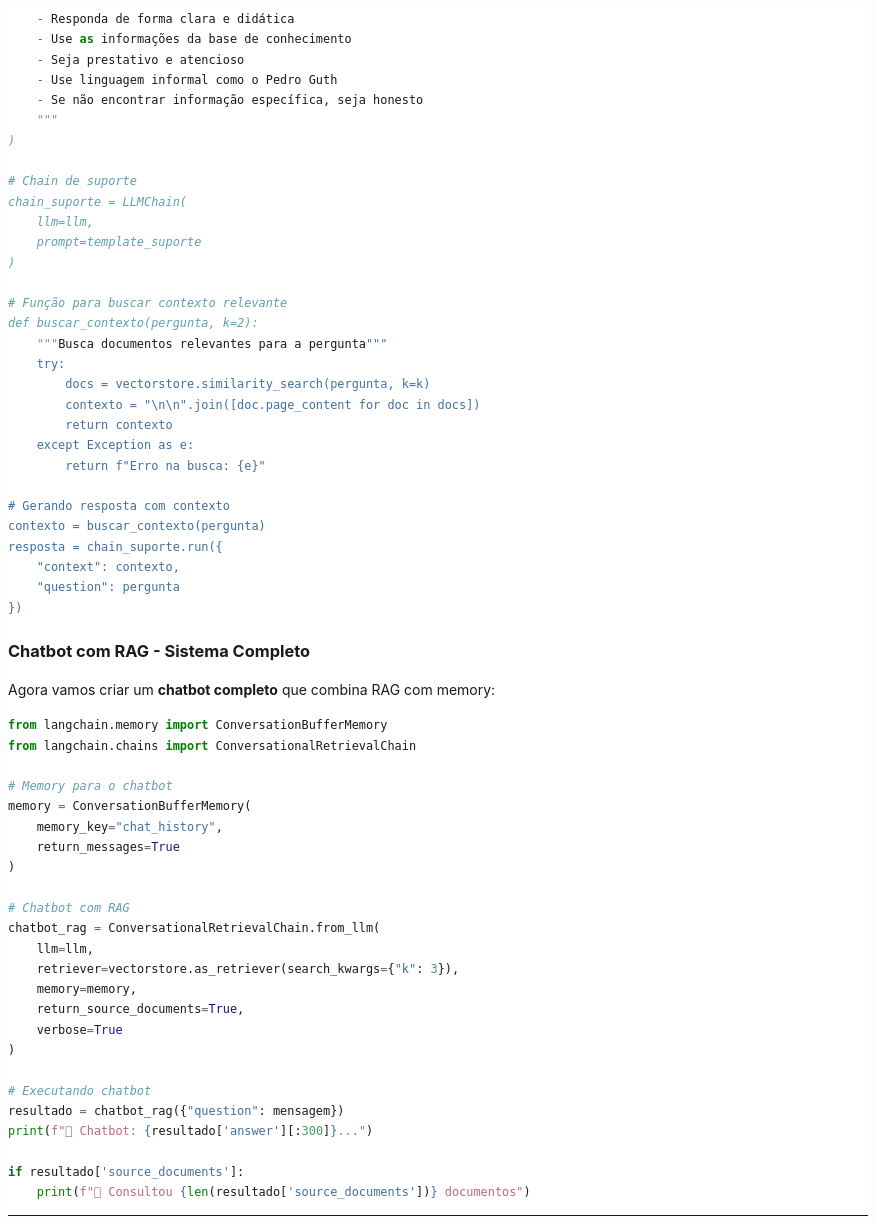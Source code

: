```python
    - Responda de forma clara e didática
    - Use as informações da base de conhecimento
    - Seja prestativo e atencioso
    - Use linguagem informal como o Pedro Guth
    - Se não encontrar informação específica, seja honesto
    """
)

# Chain de suporte
chain_suporte = LLMChain(
    llm=llm,
    prompt=template_suporte
)

# Função para buscar contexto relevante
def buscar_contexto(pergunta, k=2):
    """Busca documentos relevantes para a pergunta"""
    try:
        docs = vectorstore.similarity_search(pergunta, k=k)
        contexto = "\n\n".join([doc.page_content for doc in docs])
        return contexto
    except Exception as e:
        return f"Erro na busca: {e}"

# Gerando resposta com contexto
contexto = buscar_contexto(pergunta)
resposta = chain_suporte.run({
    "context": contexto,
    "question": pergunta
})
```

### **Chatbot com RAG - Sistema Completo**

Agora vamos criar um **chatbot completo** que combina RAG com memory:

```python
from langchain.memory import ConversationBufferMemory
from langchain.chains import ConversationalRetrievalChain

# Memory para o chatbot
memory = ConversationBufferMemory(
    memory_key="chat_history",
    return_messages=True
)

# Chatbot com RAG
chatbot_rag = ConversationalRetrievalChain.from_llm(
    llm=llm,
    retriever=vectorstore.as_retriever(search_kwargs={"k": 3}),
    memory=memory,
    return_source_documents=True,
    verbose=True
)

# Executando chatbot
resultado = chatbot_rag({"question": mensagem})
print(f"🤖 Chatbot: {resultado['answer'][:300]}...")

if resultado['source_documents']:
    print(f"📄 Consultou {len(resultado['source_documents'])} documentos")
```

---